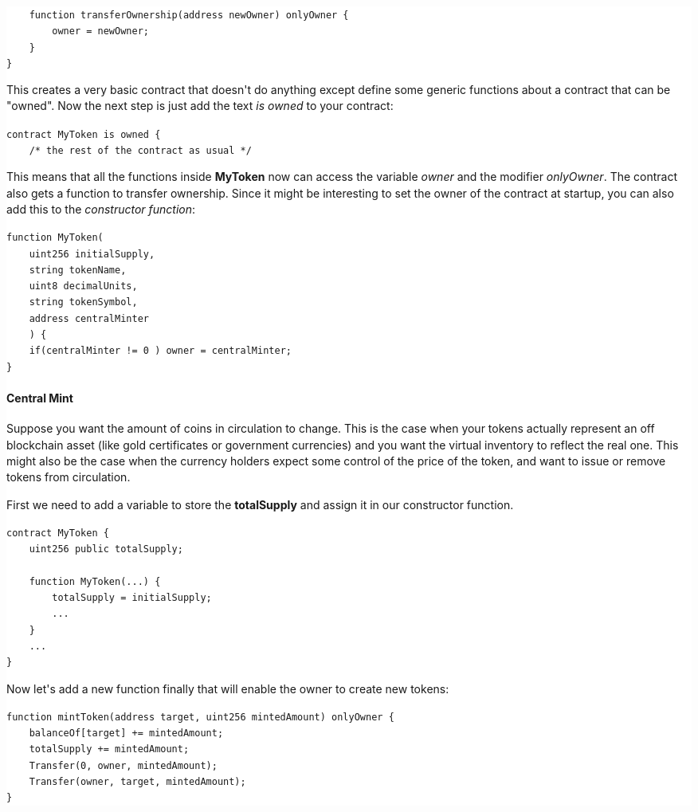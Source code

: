         function transferOwnership(address newOwner) onlyOwner {
            owner = newOwner;
        }
    }


This creates a very basic contract that doesn't do anything except define some generic functions about a contract that can be "owned". Now the next step is just add the text *is owned* to your contract:

    contract MyToken is owned {
        /* the rest of the contract as usual */


This means that all the functions inside **MyToken** now can access the variable *owner* and the modifier *onlyOwner*. The contract also gets a function to transfer ownership. Since it might be interesting to set the owner of the contract at startup, you can also add this to the *constructor function*:

    function MyToken(
        uint256 initialSupply,
        string tokenName,
        uint8 decimalUnits,
        string tokenSymbol,
        address centralMinter
        ) {
        if(centralMinter != 0 ) owner = centralMinter;
    }

#### Central Mint


Suppose you want the amount of coins in circulation to change. This is the case when your tokens actually represent an off blockchain asset (like gold certificates or government currencies) and you want the virtual inventory to reflect the real one. This might also be the case when the currency holders expect some control of the price of the token, and want to issue or remove tokens from circulation.

First we need to add a variable to store the **totalSupply** and assign it in our constructor function.

    contract MyToken {
        uint256 public totalSupply;

        function MyToken(...) {
            totalSupply = initialSupply;
            ...
        }
        ...
    }

Now let's add a new function finally that will enable the owner to create new tokens:

    function mintToken(address target, uint256 mintedAmount) onlyOwner {
        balanceOf[target] += mintedAmount;
        totalSupply += mintedAmount;
        Transfer(0, owner, mintedAmount);
        Transfer(owner, target, mintedAmount);
    }
